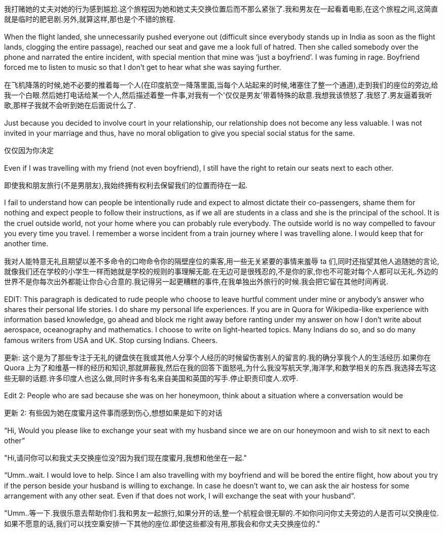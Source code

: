 我打赌她的丈夫对她的行为感到尴尬.这个旅程因为她和她丈夫交换位置后而不那么紧张了.我和男友在一起看着电影,在这个旅程之间,这简直就是临时的肥皂剧.另外,就算这样,那也是个不错的旅程.

When the flight landed, she unnecessarily pushed everyone out (difficult since everybody stands up in India as soon as the flight lands, clogging the entire passage), reached our seat and gave me a look full of hatred. Then she called somebody over the phone and narrated the entire incident, with special mention that mine was ‘just a boyfriend’. I was fuming in rage. Boyfriend forced me to listen to music so that I don’t get to hear what she was saying further.

在飞机降落的时候,她不必要的推着每一个人(在印度航空一降落里面,当每个人站起来的时候,堵塞住了整一个通道),走到我们的座位的旁边,给我一个白眼.然后她打电话给某一个人,然后描述着整一件事,对我有一个'仅仅是男友'带着特殊的敌意.我想我该愤怒了.我怒了.男友逼着我听歌,那样子我就不会听到她在后面说什么了.

Just because you decided to involve court in your relationship, our relationship does not become any less valuable. I was not invited in your marriage and thus, have no moral obligation to give you special social status for the same.

仅仅因为你决定

Even if I was travelling with my friend (not even boyfriend), I still have the right to retain our seats next to each other.

即使我和朋友旅行(不是男朋友),我始终拥有权利去保留我们的位置而待在一起.

I fail to understand how can people be intentionally rude and expect to almost dictate their co-passengers, shame them for nothing and expect people to follow their instructions, as if we all are students in a class and she is the principal of the school. It is the cruel outside world, not your home where you can probably rule everybody. The outside world is no way compelled to favour you every time you travel. I remember a worse incident from a train journey where I was travelling alone. I would keep that for another time.

我对人能特意无礼且期望以差不多命令的口吻命令你的隔壁座位的乘客,用一些无关紧要的事情来羞辱 ta 们,同时还指望其他人追随她的言论,就像我们还在学校的小学生一样而她就是学校的规则的事理解无能.在无边可是很残忍的,不是你的家,你也不可能对每个人都可以无礼.外边的世界不是你每次出外都能让你合心合意的.我记得另一起更糟糕的事件,在我单独出外旅行的时候.我会把它留在其他时间再说.

EDIT: This paragraph is dedicated to rude people who choose to leave hurtful comment under mine or anybody’s answer who shares their personal life stories. I do share my personal life experiences. If you are in Quora for Wikipedia-like experience with information based knowledge, go ahead and block me right away before ranting under my answer on how I don’t write about aerospace, oceanography and mathematics. I choose to write on light-hearted topics. Many Indians do so, and so do many famous writers from USA and UK. Stop cursing Indians. Cheers.

更新: 这个是为了那些专注于无礼的键盘侠在我或其他人分享个人经历的时候留伤害别人的留言的.我的确分享我个人的生活经历.如果你在 Quora 上为了和维基一样的经历和知识,那就屏蔽我,然后在我的回答下面怒吼,为什么我没写航天学,海洋学,和数学相关的东西.我选择去写这些无聊的话题.许多印度人也这么做,同时许多有名来自美国和英国的写手.停止职责印度人.欢呼.

Edit 2: People who are sad because she was on her honeymoon, think about a situation where a conversation would be

更新 2: 有些因为她在度蜜月这件事而感到伤心,想想如果是如下的对话

“Hi, Would you please like to exchange your seat with my husband since we are on our honeymoon and wish to sit next to each other”

"Hi,请问你可以和我丈夫交换座位没?因为我们现在度蜜月,我想和他坐在一起."

“Umm..wait. I would love to help. Since I am also travelling with my boyfriend and will be bored the entire flight, how about you try if the person beside your husband is willing to exchange. In case he doesn’t want to, we can ask the air hostess for some arrangement with any other seat. Even if that does not work, I will exchange the seat with your husband”.

"Umm..等一下.我很乐意去帮助你们.我和男友一起旅行,如果分开的话,整一个航程会很无聊的.不如你问问你丈夫旁边的人是否可以交换座位.如果不愿意的话,我们可以找空乘安排一下其他的座位.即使这些都没有用,那我会和你丈夫交换座位的."
